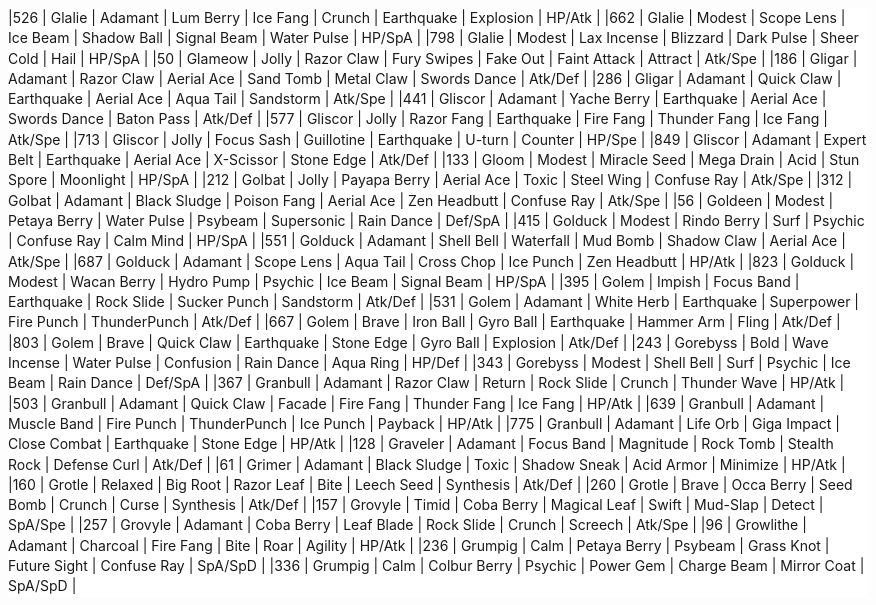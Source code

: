 |526 | Glalie | Adamant | Lum Berry | Ice Fang | Crunch | Earthquake | Explosion | HP/Atk  |
|662 | Glalie | Modest | Scope Lens | Ice Beam | Shadow Ball | Signal Beam | Water Pulse | HP/SpA  |
|798 | Glalie | Modest | Lax Incense | Blizzard | Dark Pulse | Sheer Cold | Hail | HP/SpA  |
|50 | Glameow | Jolly | Razor Claw | Fury Swipes | Fake Out | Faint Attack | Attract | Atk/Spe  |
|186 | Gligar | Adamant | Razor Claw | Aerial Ace | Sand Tomb | Metal Claw | Swords Dance | Atk/Def  |
|286 | Gligar | Adamant | Quick Claw | Earthquake | Aerial Ace | Aqua Tail | Sandstorm | Atk/Spe  |
|441 | Gliscor | Adamant | Yache Berry | Earthquake | Aerial Ace | Swords Dance | Baton Pass | Atk/Def  |
|577 | Gliscor | Jolly | Razor Fang | Earthquake | Fire Fang | Thunder Fang | Ice Fang | Atk/Spe  |
|713 | Gliscor | Jolly | Focus Sash | Guillotine | Earthquake | U-turn | Counter | HP/Spe  |
|849 | Gliscor | Adamant | Expert Belt | Earthquake | Aerial Ace | X-Scissor | Stone Edge | Atk/Def  |
|133 | Gloom | Modest | Miracle Seed | Mega Drain | Acid | Stun Spore | Moonlight | HP/SpA  |
|212 | Golbat | Jolly | Payapa Berry | Aerial Ace | Toxic | Steel Wing | Confuse Ray | Atk/Spe  |
|312 | Golbat | Adamant | Black Sludge | Poison Fang | Aerial Ace | Zen Headbutt | Confuse Ray | Atk/Spe  |
|56 | Goldeen | Modest | Petaya Berry | Water Pulse | Psybeam | Supersonic | Rain Dance | Def/SpA  |
|415 | Golduck | Modest | Rindo Berry | Surf | Psychic | Confuse Ray | Calm Mind | HP/SpA  |
|551 | Golduck | Adamant | Shell Bell | Waterfall | Mud Bomb | Shadow Claw | Aerial Ace | Atk/Spe  |
|687 | Golduck | Adamant | Scope Lens | Aqua Tail | Cross Chop | Ice Punch | Zen Headbutt | HP/Atk  |
|823 | Golduck | Modest | Wacan Berry | Hydro Pump | Psychic | Ice Beam | Signal Beam | HP/SpA  |
|395 | Golem | Impish | Focus Band | Earthquake | Rock Slide | Sucker Punch | Sandstorm | Atk/Def  |
|531 | Golem | Adamant | White Herb | Earthquake | Superpower | Fire Punch | ThunderPunch | Atk/Def  |
|667 | Golem | Brave | Iron Ball | Gyro Ball | Earthquake | Hammer Arm | Fling | Atk/Def  |
|803 | Golem | Brave | Quick Claw | Earthquake | Stone Edge | Gyro Ball | Explosion | Atk/Def  |
|243 | Gorebyss | Bold | Wave Incense | Water Pulse | Confusion | Rain Dance | Aqua Ring | HP/Def  |
|343 | Gorebyss | Modest | Shell Bell | Surf | Psychic | Ice Beam | Rain Dance | Def/SpA  |
|367 | Granbull | Adamant | Razor Claw | Return | Rock Slide | Crunch | Thunder Wave | HP/Atk  |
|503 | Granbull | Adamant | Quick Claw | Facade | Fire Fang | Thunder Fang | Ice Fang | HP/Atk  |
|639 | Granbull | Adamant | Muscle Band | Fire Punch | ThunderPunch | Ice Punch | Payback | HP/Atk  |
|775 | Granbull | Adamant | Life Orb | Giga Impact | Close Combat | Earthquake | Stone Edge | HP/Atk  |
|128 | Graveler | Adamant | Focus Band | Magnitude | Rock Tomb | Stealth Rock | Defense Curl | Atk/Def  |
|61 | Grimer | Adamant | Black Sludge | Toxic | Shadow Sneak | Acid Armor | Minimize | HP/Atk  |
|160 | Grotle | Relaxed | Big Root | Razor Leaf | Bite | Leech Seed | Synthesis | Atk/Def  |
|260 | Grotle | Brave | Occa Berry | Seed Bomb | Crunch | Curse | Synthesis | Atk/Def  |
|157 | Grovyle | Timid | Coba Berry | Magical Leaf | Swift | Mud-Slap | Detect | SpA/Spe  |
|257 | Grovyle | Adamant | Coba Berry | Leaf Blade | Rock Slide | Crunch | Screech | Atk/Spe  |
|96 | Growlithe | Adamant | Charcoal | Fire Fang | Bite | Roar | Agility | HP/Atk  |
|236 | Grumpig | Calm | Petaya Berry | Psybeam | Grass Knot | Future Sight | Confuse Ray | SpA/SpD  |
|336 | Grumpig | Calm | Colbur Berry | Psychic | Power Gem | Charge Beam | Mirror Coat | SpA/SpD  |